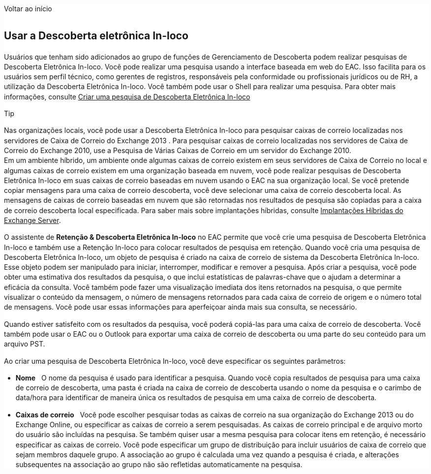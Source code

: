 Voltar ao início

## Usar a Descoberta eletrônica In-loco

Usuários que tenham sido adicionados ao grupo de funções de Gerenciamento de Descoberta podem realizar pesquisas de Descoberta Eletrônica In-loco. Você pode realizar uma pesquisa usando a interface baseada em web do EAC. Isso facilita para os usuários sem perfil técnico, como gerentes de registros, responsáveis pela conformidade ou profissionais jurídicos ou de RH, a utilização da Descoberta Eletrônica In-loco. Você também pode usar o Shell para realizar uma pesquisa. Para obter mais informações, consulte [Criar uma pesquisa de Descoberta Eletrônica In-loco](create-an-in-place-ediscovery-search-exchange-2013-help.md)


> [!TIP]  
> Nas organizações locais, você pode usar a Descoberta Eletrônica In-loco para pesquisar caixas de correio localizadas nos servidores de Caixa de Correio do Exchange 2013 . Para pesquisar caixas de correio localizadas nos servidores de Caixa de Correio do Exchange 2010, use a Pesquisa de Várias Caixas de Correio em um servidor do Exchange 2010.<BR>Em um ambiente híbrido, um ambiente onde algumas caixas de correio existem em seus servidores de Caixa de Correio no local e algumas caixas de correio existem em uma organização baseada em nuvem, você pode realizar pesquisas de Descoberta Eletrônica In-loco em suas caixas de correio baseadas em nuvem usando o EAC na sua organização local. Se você pretende copiar mensagens para uma caixa de correio descoberta, você deve selecionar uma caixa de correio descoberta local. As mensagens de caixas de correio baseadas em nuvem que são retornadas nos resultados de pesquisa são copiadas para a caixa de correio descoberta local especificada. Para saber mais sobre implantações híbridas, consulte <A href="https://technet.microsoft.com/pt-br/library/jj200581(v=exchg.150)">Implantações Híbridas do Exchange Server</A>.



O assistente de **Retenção & Descoberta Eletrônica In-loco** no EAC permite que você crie uma pesquisa de Descoberta Eletrônica In-loco e também use a Retenção In-loco para colocar resultados de pesquisa em retenção. Quando você cria uma pesquisa de Descoberta Eletrônica In-loco, um objeto de pesquisa é criado na caixa de correio de sistema da Descoberta Eletrônica In-loco. Esse objeto podem ser manipulado para iniciar, interromper, modificar e remover a pesquisa. Após criar a pesquisa, você pode obter uma estimativa dos resultados da pesquisa, o que inclui estatísticas de palavras-chave que o ajudam a determinar a eficácia da consulta. Você também pode fazer uma visualização imediata dos itens retornados na pesquisa, o que permite visualizar o conteúdo da mensagem, o número de mensagens retornados para cada caixa de correio de origem e o número total de mensagens. Você pode usar essas informações para aperfeiçoar ainda mais sua consulta, se necessário.

Quando estiver satisfeito com os resultados da pesquisa, você poderá copiá-las para uma caixa de correio de descoberta. Você também pode usar o EAC ou o Outlook para exportar uma caixa de correio de descoberta ou uma parte do seu conteúdo para um arquivo PST.

Ao criar uma pesquisa de Descoberta Eletrônica In-loco, você deve especificar os seguintes parâmetros:

  - **Nome**   O nome da pesquisa é usado para identificar a pesquisa. Quando você copia resultados de pesquisa para uma caixa de correio de descoberta, uma pasta é criada na caixa de correio de descoberta usando o nome da pesquisa e o carimbo de data/hora para identificar de maneira única os resultados de pesquisa em uma caixa de correio de descoberta.

  - **Caixas de correio**   Você pode escolher pesquisar todas as caixas de correio na sua organização do Exchange 2013 ou do Exchange Online, ou especificar as caixas de correio a serem pesquisadas. As caixas de correio principal e de arquivo morto do usuário são incluídas na pesquisa. Se também quiser usar a mesma pesquisa para colocar itens em retenção, é necessário especificar as caixas de correio. Você pode especificar um grupo de distribuição para incluir usuários de caixa de correio que sejam membros daquele grupo. A associação ao grupo é calculada uma vez quando a pesquisa é criada, e alterações subsequentes na associação ao grupo não são refletidas automaticamente na pesquisa.
    
